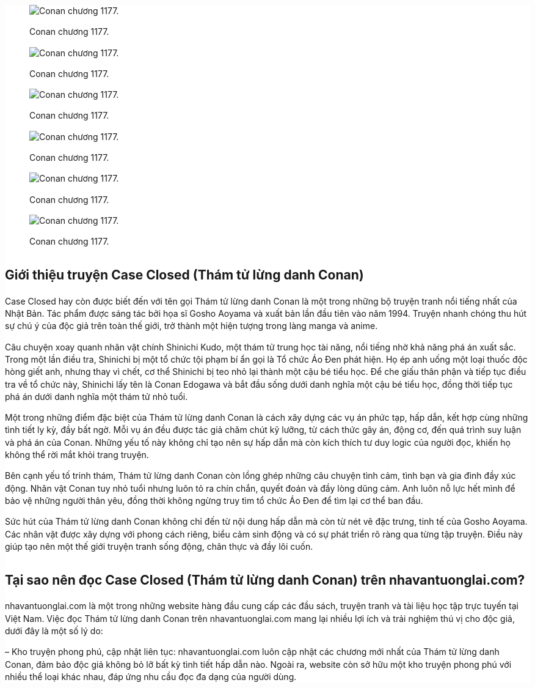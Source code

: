 <figure><img src="https://data.nhavantuonglai.com/image/manga/gosho-aoyama-case-closed-1177-13.jpg" alt="Conan chương 1177." title="Conan chương 1177." height=100% width=100%><figcaption></p>Conan chương 1177.</p></figcaption></figure>

<figure><img src="https://data.nhavantuonglai.com/image/manga/gosho-aoyama-case-closed-1177-14.jpg" alt="Conan chương 1177." title="Conan chương 1177." height=100% width=100%><figcaption></p>Conan chương 1177.</p></figcaption></figure>

<figure><img src="https://data.nhavantuonglai.com/image/manga/gosho-aoyama-case-closed-1177-15.jpg" alt="Conan chương 1177." title="Conan chương 1177." height=100% width=100%><figcaption></p>Conan chương 1177.</p></figcaption></figure>

<figure><img src="https://data.nhavantuonglai.com/image/manga/gosho-aoyama-case-closed-1177-16.jpg" alt="Conan chương 1177." title="Conan chương 1177." height=100% width=100%><figcaption></p>Conan chương 1177.</p></figcaption></figure>

<figure><img src="https://data.nhavantuonglai.com/image/manga/gosho-aoyama-case-closed-1177-17.jpg" alt="Conan chương 1177." title="Conan chương 1177." height=100% width=100%><figcaption></p>Conan chương 1177.</p></figcaption></figure>

<figure><img src="https://data.nhavantuonglai.com/image/manga/gosho-aoyama-case-closed-1177-18.jpg" alt="Conan chương 1177." title="Conan chương 1177." height=100% width=100%><figcaption></p>Conan chương 1177.</p></figcaption></figure>

## Giới thiệu truyện Case Closed (Thám tử lừng danh Conan)

Case Closed hay còn được biết đến với tên gọi Thám tử lừng danh Conan là một trong những bộ truyện tranh nổi tiếng nhất của Nhật Bản. Tác phẩm được sáng tác bởi họa sĩ Gosho Aoyama và xuất bản lần đầu tiên vào năm 1994. Truyện nhanh chóng thu hút sự chú ý của độc giả trên toàn thế giới, trở thành một hiện tượng trong làng manga và anime.

Câu chuyện xoay quanh nhân vật chính Shinichi Kudo, một thám tử trung học tài năng, nổi tiếng nhờ khả năng phá án xuất sắc. Trong một lần điều tra, Shinichi bị một tổ chức tội phạm bí ẩn gọi là Tổ chức Áo Đen phát hiện. Họ ép anh uống một loại thuốc độc hòng giết anh, nhưng thay vì chết, cơ thể Shinichi bị teo nhỏ lại thành một cậu bé tiểu học. Để che giấu thân phận và tiếp tục điều tra về tổ chức này, Shinichi lấy tên là Conan Edogawa và bắt đầu sống dưới danh nghĩa một cậu bé tiểu học, đồng thời tiếp tục phá án dưới danh nghĩa một thám tử nhỏ tuổi.

Một trong những điểm đặc biệt của Thám tử lừng danh Conan là cách xây dựng các vụ án phức tạp, hấp dẫn, kết hợp cùng những tình tiết ly kỳ, đầy bất ngờ. Mỗi vụ án đều được tác giả chăm chút kỹ lưỡng, từ cách thức gây án, động cơ, đến quá trình suy luận và phá án của Conan. Những yếu tố này không chỉ tạo nên sự hấp dẫn mà còn kích thích tư duy logic của người đọc, khiến họ không thể rời mắt khỏi trang truyện.

Bên cạnh yếu tố trinh thám, Thám tử lừng danh Conan còn lồng ghép những câu chuyện tình cảm, tình bạn và gia đình đầy xúc động. Nhân vật Conan tuy nhỏ tuổi nhưng luôn tỏ ra chín chắn, quyết đoán và đầy lòng dũng cảm. Anh luôn nỗ lực hết mình để bảo vệ những người thân yêu, đồng thời không ngừng truy tìm tổ chức Áo Đen để tìm lại cơ thể ban đầu.

Sức hút của Thám tử lừng danh Conan không chỉ đến từ nội dung hấp dẫn mà còn từ nét vẽ đặc trưng, tinh tế của Gosho Aoyama. Các nhân vật được xây dựng với phong cách riêng, biểu cảm sinh động và có sự phát triển rõ ràng qua từng tập truyện. Điều này giúp tạo nên một thế giới truyện tranh sống động, chân thực và đầy lôi cuốn.

## Tại sao nên đọc Case Closed (Thám tử lừng danh Conan) trên nhavantuonglai.com?

nhavantuonglai.com là một trong những website hàng đầu cung cấp các đầu sách, truyện tranh và tài liệu học tập trực tuyến tại Việt Nam. Việc đọc Thám tử lừng danh Conan trên nhavantuonglai.com mang lại nhiều lợi ích và trải nghiệm thú vị cho độc giả, dưới đây là một số lý do:

– Kho truyện phong phú, cập nhật liên tục: nhavantuonglai.com luôn cập nhật các chương mới nhất của Thám tử lừng danh Conan, đảm bảo độc giả không bỏ lỡ bất kỳ tình tiết hấp dẫn nào. Ngoài ra, website còn sở hữu một kho truyện phong phú với nhiều thể loại khác nhau, đáp ứng nhu cầu đọc đa dạng của người dùng.
